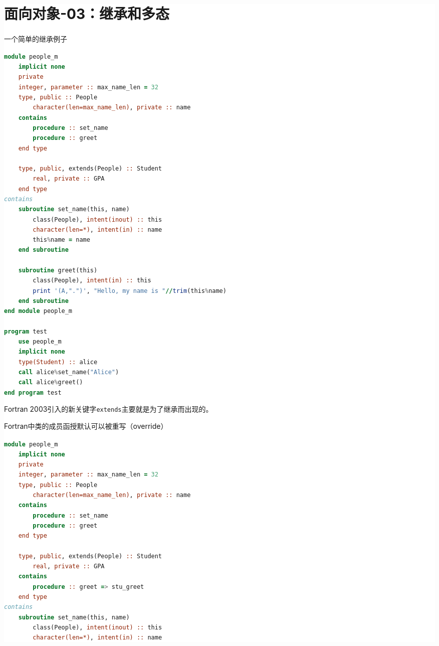 # 面向对象-03：继承和多态

一个简单的继承例子
```fortran
module people_m
    implicit none
    private
    integer, parameter :: max_name_len = 32
    type, public :: People
        character(len=max_name_len), private :: name
    contains
        procedure :: set_name
        procedure :: greet
    end type

    type, public, extends(People) :: Student
        real, private :: GPA
    end type
contains
    subroutine set_name(this, name)
        class(People), intent(inout) :: this
        character(len=*), intent(in) :: name
        this%name = name
    end subroutine

    subroutine greet(this)
        class(People), intent(in) :: this
        print '(A,".")', "Hello, my name is "//trim(this%name)
    end subroutine
end module people_m

program test
    use people_m
    implicit none
    type(Student) :: alice
    call alice%set_name("Alice")
    call alice%greet()
end program test
```
Fortran 2003引入的新关键字`extends`主要就是为了继承而出现的。

Fortran中类的成员函授默认可以被重写（override）
```fortran
module people_m
    implicit none
    private
    integer, parameter :: max_name_len = 32
    type, public :: People
        character(len=max_name_len), private :: name
    contains
        procedure :: set_name
        procedure :: greet
    end type

    type, public, extends(People) :: Student
        real, private :: GPA
    contains
        procedure :: greet => stu_greet
    end type
contains
    subroutine set_name(this, name)
        class(People), intent(inout) :: this
        character(len=*), intent(in) :: name
```